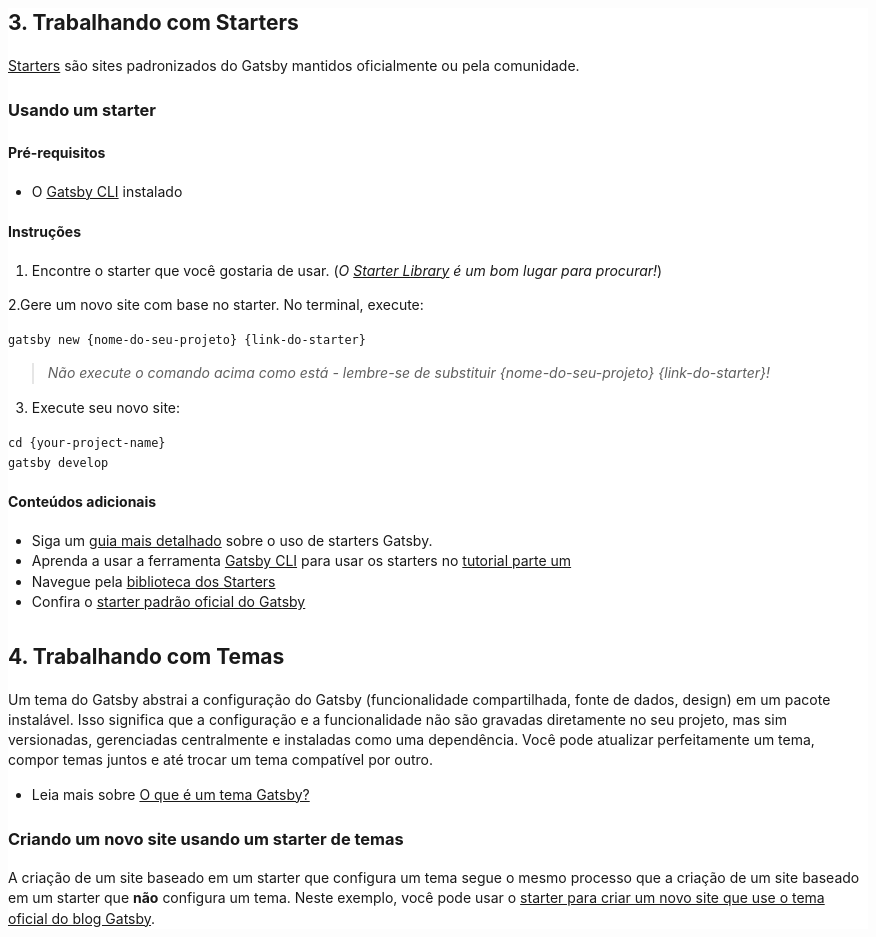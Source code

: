 ## 3. Trabalhando com Starters

[Starters](/docs/starters/) são sites padronizados do Gatsby mantidos oficialmente ou pela comunidade.

### Usando um starter

#### Pré-requisitos

- O [Gatsby CLI](/docs/gatsby-cli) instalado

#### Instruções

1. Encontre o starter que você gostaria de usar. (_O [Starter Library](/starters/?v=2) é um bom lugar para procurar!_)

2.Gere um novo site com base no starter. No terminal, execute:

```shell
gatsby new {nome-do-seu-projeto} {link-do-starter}
```

> _Não execute o comando acima como está - lembre-se de substituir {nome-do-seu-projeto} {link-do-starter}!_

3. Execute seu novo site:

```shell
cd {your-project-name}
gatsby develop
```

#### Conteúdos adicionais

- Siga um [guia mais detalhado](/docs/starters/) sobre o uso de starters Gatsby.
- Aprenda a usar a ferramenta [Gatsby CLI](/docs/gatsby-cli) para usar os starters no [tutorial parte um](/tutorial/part-one/#using-gatsby-starters)
- Navegue pela [biblioteca dos Starters](/starters/?v=2)
- Confira o [starter padrão oficial do Gatsby](https://github.com/gatsbyjs/gatsby-starter-default)

## 4. Trabalhando com Temas

Um tema do Gatsby abstrai a configuração do Gatsby (funcionalidade compartilhada, fonte de dados, design) em um pacote instalável. Isso significa que a configuração e a funcionalidade não são gravadas diretamente no seu projeto, mas sim versionadas, gerenciadas centralmente e instaladas como uma dependência. Você pode atualizar perfeitamente um tema, compor temas juntos e até trocar um tema compatível por outro.

- Leia mais sobre [O que é um tema Gatsby?](/docs/themes/what-are-gatsby-themes)

### Criando um novo site usando um starter de temas

A criação de um site baseado em um starter que configura um tema segue o mesmo processo que a criação de um site baseado em um starter que **não** configura um tema. Neste exemplo, você pode usar o [starter para criar um novo site que use o tema oficial do blog Gatsby](https://github.com/gatsbyjs/gatsby-starter-blog-theme).

